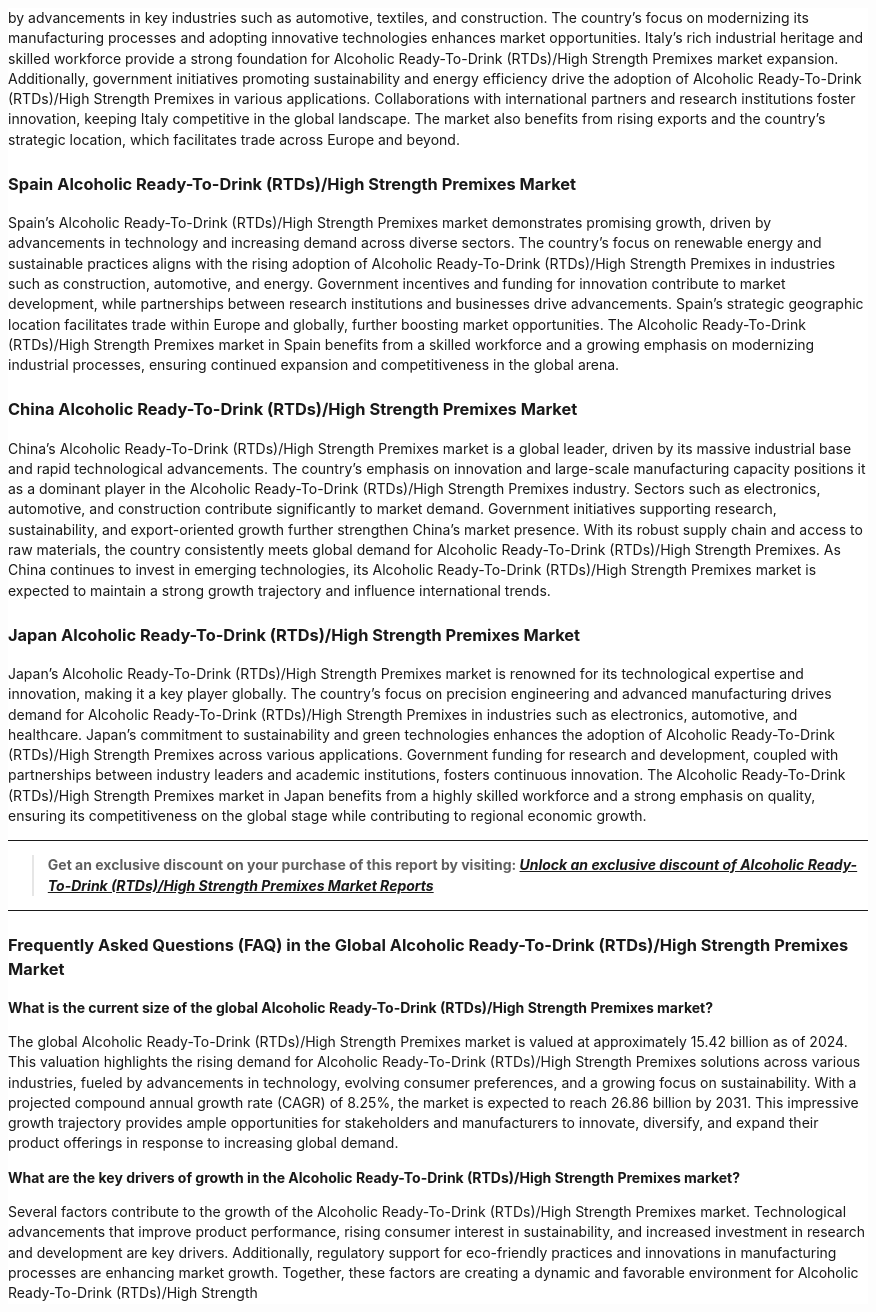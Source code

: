 by advancements in key industries such as automotive, textiles, and construction. The country&rsquo;s focus on modernizing its manufacturing processes and adopting innovative technologies enhances market opportunities. Italy&rsquo;s rich industrial heritage and skilled workforce provide a strong foundation for Alcoholic Ready-To-Drink (RTDs)/High Strength Premixes market expansion. Additionally, government initiatives promoting sustainability and energy efficiency drive the adoption of Alcoholic Ready-To-Drink (RTDs)/High Strength Premixes in various applications. Collaborations with international partners and research institutions foster innovation, keeping Italy competitive in the global landscape. The market also benefits from rising exports and the country&rsquo;s strategic location, which facilitates trade across Europe and beyond.</p><h3>Spain Alcoholic Ready-To-Drink (RTDs)/High Strength Premixes Market</h3><p>Spain&rsquo;s Alcoholic Ready-To-Drink (RTDs)/High Strength Premixes market demonstrates promising growth, driven by advancements in technology and increasing demand across diverse sectors. The country&rsquo;s focus on renewable energy and sustainable practices aligns with the rising adoption of Alcoholic Ready-To-Drink (RTDs)/High Strength Premixes in industries such as construction, automotive, and energy. Government incentives and funding for innovation contribute to market development, while partnerships between research institutions and businesses drive advancements. Spain&rsquo;s strategic geographic location facilitates trade within Europe and globally, further boosting market opportunities. The Alcoholic Ready-To-Drink (RTDs)/High Strength Premixes market in Spain benefits from a skilled workforce and a growing emphasis on modernizing industrial processes, ensuring continued expansion and competitiveness in the global arena.</p><h3>China Alcoholic Ready-To-Drink (RTDs)/High Strength Premixes Market</h3><p>China&rsquo;s Alcoholic Ready-To-Drink (RTDs)/High Strength Premixes market is a global leader, driven by its massive industrial base and rapid technological advancements. The country&rsquo;s emphasis on innovation and large-scale manufacturing capacity positions it as a dominant player in the Alcoholic Ready-To-Drink (RTDs)/High Strength Premixes industry. Sectors such as electronics, automotive, and construction contribute significantly to market demand. Government initiatives supporting research, sustainability, and export-oriented growth further strengthen China&rsquo;s market presence. With its robust supply chain and access to raw materials, the country consistently meets global demand for Alcoholic Ready-To-Drink (RTDs)/High Strength Premixes. As China continues to invest in emerging technologies, its Alcoholic Ready-To-Drink (RTDs)/High Strength Premixes market is expected to maintain a strong growth trajectory and influence international trends.</p><h3>Japan Alcoholic Ready-To-Drink (RTDs)/High Strength Premixes Market</h3><p>Japan&rsquo;s Alcoholic Ready-To-Drink (RTDs)/High Strength Premixes market is renowned for its technological expertise and innovation, making it a key player globally. The country&rsquo;s focus on precision engineering and advanced manufacturing drives demand for Alcoholic Ready-To-Drink (RTDs)/High Strength Premixes in industries such as electronics, automotive, and healthcare. Japan&rsquo;s commitment to sustainability and green technologies enhances the adoption of Alcoholic Ready-To-Drink (RTDs)/High Strength Premixes across various applications. Government funding for research and development, coupled with partnerships between industry leaders and academic institutions, fosters continuous innovation. The Alcoholic Ready-To-Drink (RTDs)/High Strength Premixes market in Japan benefits from a highly skilled workforce and a strong emphasis on quality, ensuring its competitiveness on the global stage while contributing to regional economic growth.</p><hr /><blockquote><p><strong>Get an exclusive discount on your purchase of this report by visiting: <em><a href="://marketresearchpulse.com/ask-for-discount/103369?utm_source=Github&amp;utm_medium=052">Unlock an exclusive discount of Alcoholic Ready-To-Drink (RTDs)/High Strength Premixes Market Reports</a></em>&nbsp;</strong></p></blockquote><hr /><h3>Frequently Asked Questions (FAQ) in the Global Alcoholic Ready-To-Drink (RTDs)/High Strength Premixes Market</h3><p><strong>What is the current size of the global Alcoholic Ready-To-Drink (RTDs)/High Strength Premixes market?</strong></p><p>The global Alcoholic Ready-To-Drink (RTDs)/High Strength Premixes market is valued at approximately 15.42 billion as of 2024. This valuation highlights the rising demand for Alcoholic Ready-To-Drink (RTDs)/High Strength Premixes solutions across various industries, fueled by advancements in technology, evolving consumer preferences, and a growing focus on sustainability. With a projected compound annual growth rate (CAGR) of 8.25%, the market is expected to reach 26.86 billion by 2031. This impressive growth trajectory provides ample opportunities for stakeholders and manufacturers to innovate, diversify, and expand their product offerings in response to increasing global demand.</p><p><strong>What are the key drivers of growth in the Alcoholic Ready-To-Drink (RTDs)/High Strength Premixes market?</strong></p><p>Several factors contribute to the growth of the Alcoholic Ready-To-Drink (RTDs)/High Strength Premixes market. Technological advancements that improve product performance, rising consumer interest in sustainability, and increased investment in research and development are key drivers. Additionally, regulatory support for eco-friendly practices and innovations in manufacturing processes are enhancing market growth. Together, these factors are creating a dynamic and favorable environment for Alcoholic Ready-To-Drink (RTDs)/High Strength